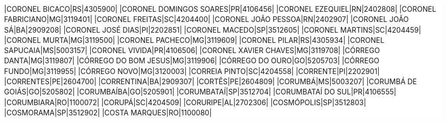 |CORONEL BICACO|RS|4305900|
|CORONEL DOMINGOS SOARES|PR|4106456|
|CORONEL EZEQUIEL|RN|2402808|
|CORONEL FABRICIANO|MG|3119401|
|CORONEL FREITAS|SC|4204400|
|CORONEL JOÃO PESSOA|RN|2402907|
|CORONEL JOÃO SÁ|BA|2909208|
|CORONEL JOSÉ DIAS|PI|2202851|
|CORONEL MACEDO|SP|3512605|
|CORONEL MARTINS|SC|4204459|
|CORONEL MURTA|MG|3119500|
|CORONEL PACHECO|MG|3119609|
|CORONEL PILAR|RS|4305934|
|CORONEL SAPUCAIA|MS|5003157|
|CORONEL VIVIDA|PR|4106506|
|CORONEL XAVIER CHAVES|MG|3119708|
|CÓRREGO DANTA|MG|3119807|
|CÓRREGO DO BOM JESUS|MG|3119906|
|CÓRREGO DO OURO|GO|5205703|
|CÓRREGO FUNDO|MG|3119955|
|CÓRREGO NOVO|MG|3120003|
|CORREIA PINTO|SC|4204558|
|CORRENTE|PI|2202901|
|CORRENTES|PE|2604700|
|CORRENTINA|BA|2909307|
|CORTÊS|PE|2604809|
|CORUMBÁ|MS|5003207|
|CORUMBÁ DE GOIÁS|GO|5205802|
|CORUMBAÍBA|GO|5205901|
|CORUMBATAÍ|SP|3512704|
|CORUMBATAÍ DO SUL|PR|4106555|
|CORUMBIARA|RO|1100072|
|CORUPÁ|SC|4204509|
|CORURIPE|AL|2702306|
|COSMÓPOLIS|SP|3512803|
|COSMORAMA|SP|3512902|
|COSTA MARQUES|RO|1100080|